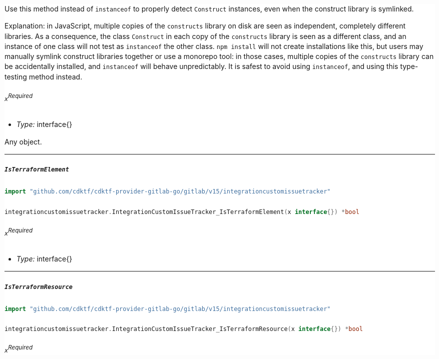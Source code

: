 Use this method instead of `instanceof` to properly detect `Construct`
instances, even when the construct library is symlinked.

Explanation: in JavaScript, multiple copies of the `constructs` library on
disk are seen as independent, completely different libraries. As a
consequence, the class `Construct` in each copy of the `constructs` library
is seen as a different class, and an instance of one class will not test as
`instanceof` the other class. `npm install` will not create installations
like this, but users may manually symlink construct libraries together or
use a monorepo tool: in those cases, multiple copies of the `constructs`
library can be accidentally installed, and `instanceof` will behave
unpredictably. It is safest to avoid using `instanceof`, and using
this type-testing method instead.

###### `x`<sup>Required</sup> <a name="x" id="@cdktf/provider-gitlab.integrationCustomIssueTracker.IntegrationCustomIssueTracker.isConstruct.parameter.x"></a>

- *Type:* interface{}

Any object.

---

##### `IsTerraformElement` <a name="IsTerraformElement" id="@cdktf/provider-gitlab.integrationCustomIssueTracker.IntegrationCustomIssueTracker.isTerraformElement"></a>

```go
import "github.com/cdktf/cdktf-provider-gitlab-go/gitlab/v15/integrationcustomissuetracker"

integrationcustomissuetracker.IntegrationCustomIssueTracker_IsTerraformElement(x interface{}) *bool
```

###### `x`<sup>Required</sup> <a name="x" id="@cdktf/provider-gitlab.integrationCustomIssueTracker.IntegrationCustomIssueTracker.isTerraformElement.parameter.x"></a>

- *Type:* interface{}

---

##### `IsTerraformResource` <a name="IsTerraformResource" id="@cdktf/provider-gitlab.integrationCustomIssueTracker.IntegrationCustomIssueTracker.isTerraformResource"></a>

```go
import "github.com/cdktf/cdktf-provider-gitlab-go/gitlab/v15/integrationcustomissuetracker"

integrationcustomissuetracker.IntegrationCustomIssueTracker_IsTerraformResource(x interface{}) *bool
```

###### `x`<sup>Required</sup> <a name="x" id="@cdktf/provider-gitlab.integrationCustomIssueTracker.IntegrationCustomIssueTracker.isTerraformResource.parameter.x"></a>
